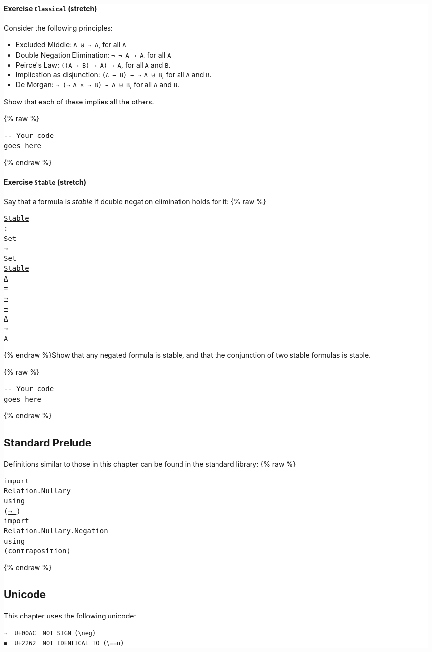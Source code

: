 #### Exercise `Classical` (stretch)

Consider the following principles:

  * Excluded Middle: `A ⊎ ¬ A`, for all `A`
  * Double Negation Elimination: `¬ ¬ A → A`, for all `A`
  * Peirce's Law: `((A → B) → A) → A`, for all `A` and `B`.
  * Implication as disjunction: `(A → B) → ¬ A ⊎ B`, for all `A` and `B`.
  * De Morgan: `¬ (¬ A × ¬ B) → A ⊎ B`, for all `A` and `B`.

Show that each of these implies all the others.

{% raw %}<pre class="Agda"><a id="12877" class="Comment">-- Your code goes here</a>
</pre>{% endraw %}

#### Exercise `Stable` (stretch)

Say that a formula is _stable_ if double negation elimination holds for it:
{% raw %}<pre class="Agda"><a id="Stable"></a><a id="13020" href="{% endraw %}{{ site.baseurl }}{% link out/plfa/Negation.md %}{% raw %}#13020" class="Function">Stable</a> <a id="13027" class="Symbol">:</a> <a id="13029" class="PrimitiveType">Set</a> <a id="13033" class="Symbol">→</a> <a id="13035" class="PrimitiveType">Set</a>
<a id="13039" href="{% endraw %}{{ site.baseurl }}{% link out/plfa/Negation.md %}{% raw %}#13020" class="Function">Stable</a> <a id="13046" href="plfa.Negation.html#13046" class="Bound">A</a> <a id="13048" class="Symbol">=</a> <a id="13050" href="plfa.Negation.html#781" class="Function Operator">¬</a> <a id="13052" href="plfa.Negation.html#781" class="Function Operator">¬</a> <a id="13054" href="plfa.Negation.html#13046" class="Bound">A</a> <a id="13056" class="Symbol">→</a> <a id="13058" href="plfa.Negation.html#13046" class="Bound">A</a>
</pre>{% endraw %}Show that any negated formula is stable, and that the conjunction
of two stable formulas is stable.

{% raw %}<pre class="Agda"><a id="13169" class="Comment">-- Your code goes here</a>
</pre>{% endraw %}
## Standard Prelude

Definitions similar to those in this chapter can be found in the standard library:
{% raw %}<pre class="Agda"><a id="13305" class="Keyword">import</a> <a id="13312" href="https://agda.github.io/agda-stdlib/v1.1/Relation.Nullary.html" class="Module">Relation.Nullary</a> <a id="13329" class="Keyword">using</a> <a id="13335" class="Symbol">(</a><a id="13336" href="https://agda.github.io/agda-stdlib/v1.1/Relation.Nullary.html#535" class="Function Operator">¬_</a><a id="13338" class="Symbol">)</a>
<a id="13340" class="Keyword">import</a> <a id="13347" href="https://agda.github.io/agda-stdlib/v1.1/Relation.Nullary.Negation.html" class="Module">Relation.Nullary.Negation</a> <a id="13373" class="Keyword">using</a> <a id="13379" class="Symbol">(</a><a id="13380" href="https://agda.github.io/agda-stdlib/v1.1/Relation.Nullary.Negation.html#880" class="Function">contraposition</a><a id="13394" class="Symbol">)</a>
</pre>{% endraw %}
## Unicode

This chapter uses the following unicode:

    ¬  U+00AC  NOT SIGN (\neg)
    ≢  U+2262  NOT IDENTICAL TO (\==n)
